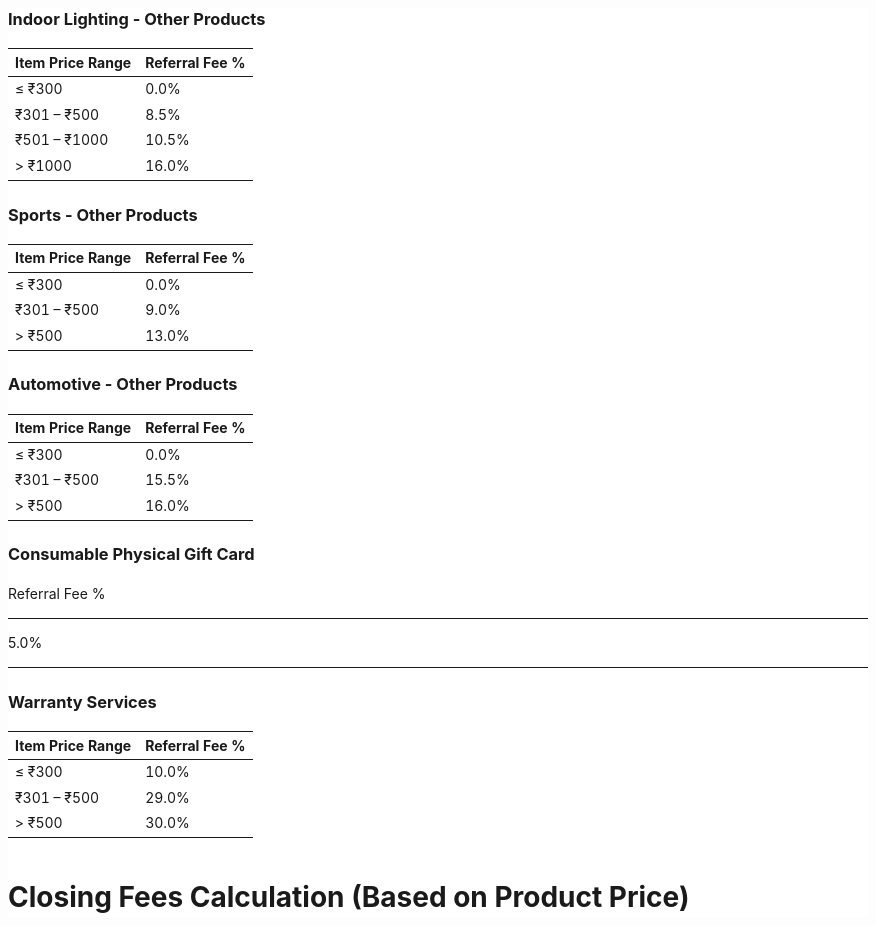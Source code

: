 ### Indoor Lighting - Other Products

| Item Price Range | Referral Fee % |
| --- | --- |
| ≤ ₹300 | 0.0% |
| ₹301 – ₹500 | 8.5% |
| ₹501 – ₹1000 | 10.5% |
| > ₹1000 | 16.0% |

### Sports - Other Products

| Item Price Range | Referral Fee % |
| --- | --- |
| ≤ ₹300 | 0.0% |
| ₹301 – ₹500 | 9.0% |
| > ₹500 | 13.0% |

### Automotive - Other Products

| Item Price Range | Referral Fee % |
| --- | --- |
| ≤ ₹300 | 0.0% |
| ₹301 – ₹500 | 15.5% |
| > ₹500 | 16.0% |

### Consumable Physical Gift Card

Referral Fee %

---

5.0%

---

### Warranty Services

| Item Price Range | Referral Fee % |
| --- | --- |
| ≤ ₹300 | 10.0% |
| ₹301 – ₹500 | 29.0% |
| > ₹500 | 30.0% |

# Closing Fees Calculation (Based on Product Price)
